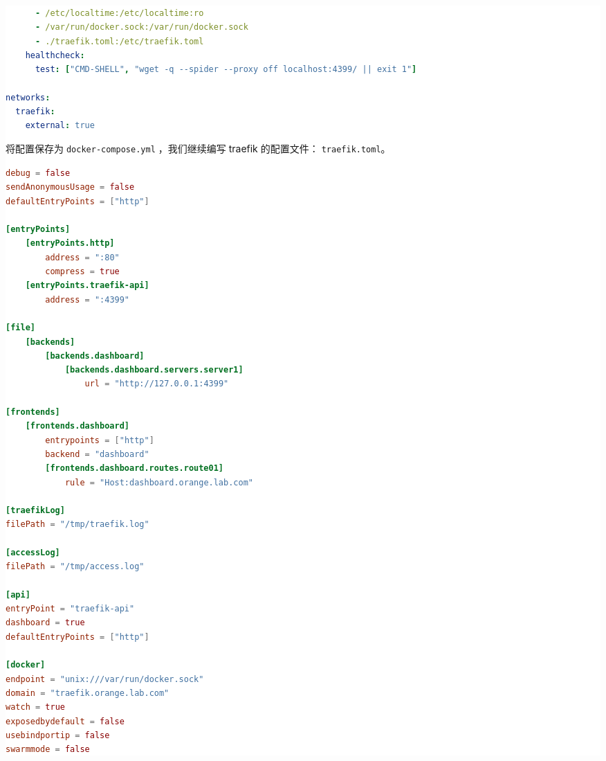 ```yaml
      - /etc/localtime:/etc/localtime:ro
      - /var/run/docker.sock:/var/run/docker.sock
      - ./traefik.toml:/etc/traefik.toml
    healthcheck:
      test: ["CMD-SHELL", "wget -q --spider --proxy off localhost:4399/ || exit 1"]

networks:
  traefik:
    external: true
```

将配置保存为 `docker-compose.yml` ，我们继续编写 traefik 的配置文件： `traefik.toml`。

```Toml
debug = false
sendAnonymousUsage = false
defaultEntryPoints = ["http"]

[entryPoints]
    [entryPoints.http]
        address = ":80"
        compress = true
    [entryPoints.traefik-api]
        address = ":4399"

[file]
    [backends]
        [backends.dashboard]
            [backends.dashboard.servers.server1]
                url = "http://127.0.0.1:4399"

[frontends]
    [frontends.dashboard]
        entrypoints = ["http"]
        backend = "dashboard"
        [frontends.dashboard.routes.route01]
            rule = "Host:dashboard.orange.lab.com"

[traefikLog]
filePath = "/tmp/traefik.log"

[accessLog]
filePath = "/tmp/access.log"

[api]
entryPoint = "traefik-api"
dashboard = true
defaultEntryPoints = ["http"]

[docker]
endpoint = "unix:///var/run/docker.sock"
domain = "traefik.orange.lab.com"
watch = true
exposedbydefault = false
usebindportip = false
swarmmode = false
```

